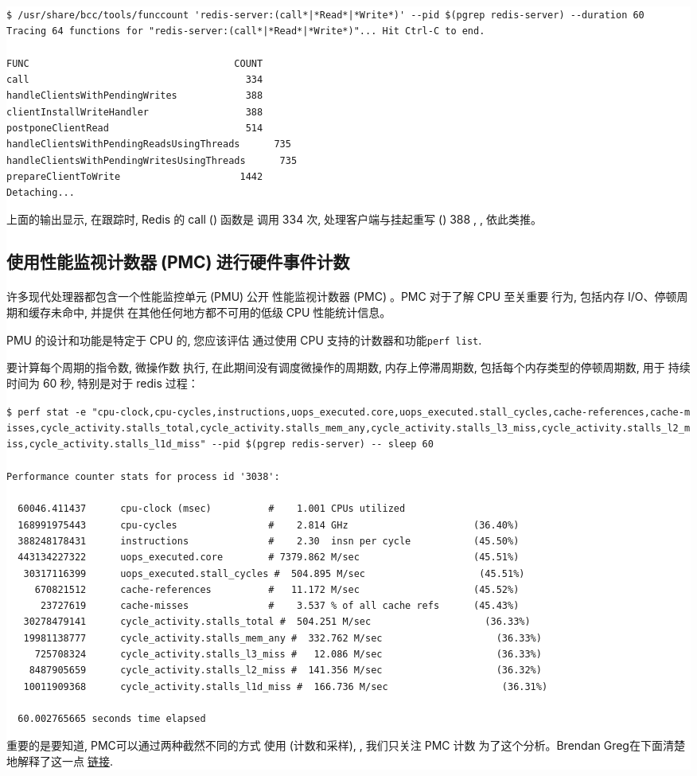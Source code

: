     $ /usr/share/bcc/tools/funccount 'redis-server:(call*|*Read*|*Write*)' --pid $(pgrep redis-server) --duration 60
    Tracing 64 functions for "redis-server:(call*|*Read*|*Write*)"... Hit Ctrl-C to end.

    FUNC                                    COUNT
    call                                      334
    handleClientsWithPendingWrites            388
    clientInstallWriteHandler                 388
    postponeClientRead                        514
    handleClientsWithPendingReadsUsingThreads      735
    handleClientsWithPendingWritesUsingThreads      735
    prepareClientToWrite                     1442
    Detaching...

上面的输出显示, 在跟踪时, Redis 的 call ()  函数是
调用 334 次, 处理客户端与挂起重写 ()  388 , , 依此类推。

## 使用性能监视计数器  (PMC)  进行硬件事件计数

许多现代处理器都包含一个性能监控单元  (PMU)  公开
性能监视计数器  (PMC) 。PMC 对于了解 CPU 至关重要
行为, 包括内存 I/O、停顿周期和缓存未命中, 并提供
在其他任何地方都不可用的低级 CPU 性能统计信息。

PMU 的设计和功能是特定于 CPU 的, 您应该评估
通过使用 CPU 支持的计数器和功能`perf list`.

要计算每个周期的指令数, 微操作数
执行, 在此期间没有调度微操作的周期数, 
内存上停滞周期数, 包括每个内存类型的停顿周期数, 用于
持续时间为 60 秒, 特别是对于 redis 过程：

    $ perf stat -e "cpu-clock,cpu-cycles,instructions,uops_executed.core,uops_executed.stall_cycles,cache-references,cache-misses,cycle_activity.stalls_total,cycle_activity.stalls_mem_any,cycle_activity.stalls_l3_miss,cycle_activity.stalls_l2_miss,cycle_activity.stalls_l1d_miss" --pid $(pgrep redis-server) -- sleep 60

    Performance counter stats for process id '3038':

      60046.411437      cpu-clock (msec)          #    1.001 CPUs utilized          
      168991975443      cpu-cycles                #    2.814 GHz                      (36.40%)
      388248178431      instructions              #    2.30  insn per cycle           (45.50%)
      443134227322      uops_executed.core        # 7379.862 M/sec                    (45.51%)
       30317116399      uops_executed.stall_cycles #  504.895 M/sec                    (45.51%)
         670821512      cache-references          #   11.172 M/sec                    (45.52%)
          23727619      cache-misses              #    3.537 % of all cache refs      (45.43%)
       30278479141      cycle_activity.stalls_total #  504.251 M/sec                    (36.33%)
       19981138777      cycle_activity.stalls_mem_any #  332.762 M/sec                    (36.33%)
         725708324      cycle_activity.stalls_l3_miss #   12.086 M/sec                    (36.33%)
        8487905659      cycle_activity.stalls_l2_miss #  141.356 M/sec                    (36.32%)
       10011909368      cycle_activity.stalls_l1d_miss #  166.736 M/sec                    (36.31%)

      60.002765665 seconds time elapsed

重要的是要知道, PMC可以通过两种截然不同的方式
使用 (计数和采样), , 我们只关注 PMC 计数
为了这个分析。Brendan Greg在下面清楚地解释了这一点
[链接](http://www.brendangregg.com/blog/2017-05-04/the-pmcs-of-ec2.html).

